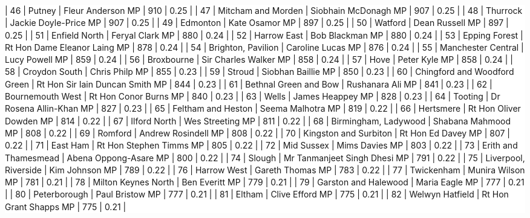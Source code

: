 | 46 | Putney | Fleur Anderson MP | 910 | 0.25 |
| 47 | Mitcham and Morden | Siobhain McDonagh MP | 907 | 0.25 |
| 48 | Thurrock | Jackie Doyle-Price MP | 907 | 0.25 |
| 49 | Edmonton | Kate Osamor MP | 897 | 0.25 |
| 50 | Watford | Dean Russell MP | 897 | 0.25 |
| 51 | Enfield North | Feryal Clark MP | 880 | 0.24 |
| 52 | Harrow East | Bob Blackman MP | 880 | 0.24 |
| 53 | Epping Forest | Rt Hon Dame Eleanor Laing MP | 878 | 0.24 |
| 54 | Brighton, Pavilion | Caroline Lucas MP | 876 | 0.24 |
| 55 | Manchester Central | Lucy Powell MP | 859 | 0.24 |
| 56 | Broxbourne | Sir Charles Walker MP | 858 | 0.24 |
| 57 | Hove | Peter Kyle MP | 858 | 0.24 |
| 58 | Croydon South | Chris Philp MP | 855 | 0.23 |
| 59 | Stroud | Siobhan Baillie MP | 850 | 0.23 |
| 60 | Chingford and Woodford Green | Rt Hon Sir Iain Duncan Smith MP | 844 | 0.23 |
| 61 | Bethnal Green and Bow | Rushanara Ali MP | 841 | 0.23 |
| 62 | Bournemouth West | Rt Hon Conor Burns MP | 840 | 0.23 |
| 63 | Wells | James Heappey MP | 828 | 0.23 |
| 64 | Tooting | Dr Rosena Allin-Khan MP | 827 | 0.23 |
| 65 | Feltham and Heston | Seema Malhotra MP | 819 | 0.22 |
| 66 | Hertsmere | Rt Hon Oliver Dowden MP | 814 | 0.22 |
| 67 | Ilford North | Wes Streeting MP | 811 | 0.22 |
| 68 | Birmingham, Ladywood | Shabana Mahmood MP | 808 | 0.22 |
| 69 | Romford | Andrew Rosindell MP | 808 | 0.22 |
| 70 | Kingston and Surbiton | Rt Hon Ed Davey MP | 807 | 0.22 |
| 71 | East Ham | Rt Hon Stephen Timms MP | 805 | 0.22 |
| 72 | Mid Sussex | Mims Davies MP | 803 | 0.22 |
| 73 | Erith and Thamesmead | Abena Oppong-Asare MP | 800 | 0.22 |
| 74 | Slough | Mr Tanmanjeet Singh Dhesi MP | 791 | 0.22 |
| 75 | Liverpool, Riverside | Kim Johnson MP | 789 | 0.22 |
| 76 | Harrow West | Gareth Thomas MP | 783 | 0.22 |
| 77 | Twickenham | Munira Wilson MP | 781 | 0.21 |
| 78 | Milton Keynes North | Ben Everitt MP | 779 | 0.21 |
| 79 | Garston and Halewood | Maria Eagle MP | 777 | 0.21 |
| 80 | Peterborough | Paul Bristow MP | 777 | 0.21 |
| 81 | Eltham | Clive Efford MP | 775 | 0.21 |
| 82 | Welwyn Hatfield | Rt Hon Grant Shapps MP | 775 | 0.21 |